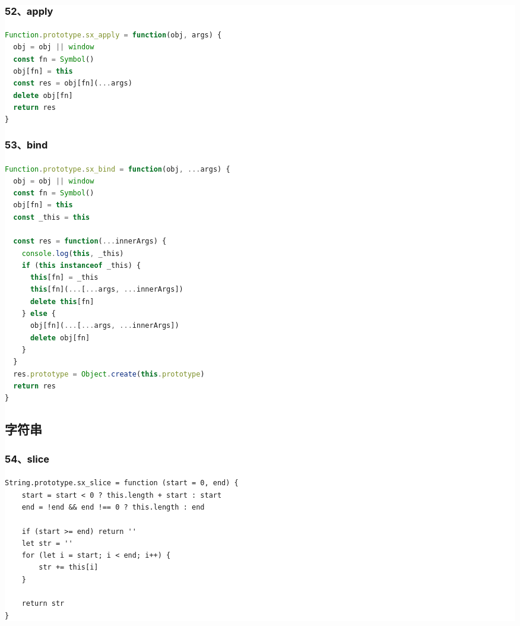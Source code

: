 ### 52、apply

```js
Function.prototype.sx_apply = function(obj, args) {
  obj = obj || window
  const fn = Symbol()
  obj[fn] = this
  const res = obj[fn](...args)
  delete obj[fn]
  return res
}
```

### 53、bind

```js
Function.prototype.sx_bind = function(obj, ...args) {
  obj = obj || window
  const fn = Symbol()
  obj[fn] = this
  const _this = this

  const res = function(...innerArgs) {
    console.log(this, _this)
    if (this instanceof _this) {
      this[fn] = _this
      this[fn](...[...args, ...innerArgs])
      delete this[fn]
    } else {
      obj[fn](...[...args, ...innerArgs])
      delete obj[fn]
    }
  }
  res.prototype = Object.create(this.prototype)
  return res
}
```

## 字符串

### 54、slice

```
String.prototype.sx_slice = function (start = 0, end) {
    start = start < 0 ? this.length + start : start
    end = !end && end !== 0 ? this.length : end

    if (start >= end) return ''
    let str = ''
    for (let i = start; i < end; i++) {
        str += this[i]
    }

    return str
}
```
